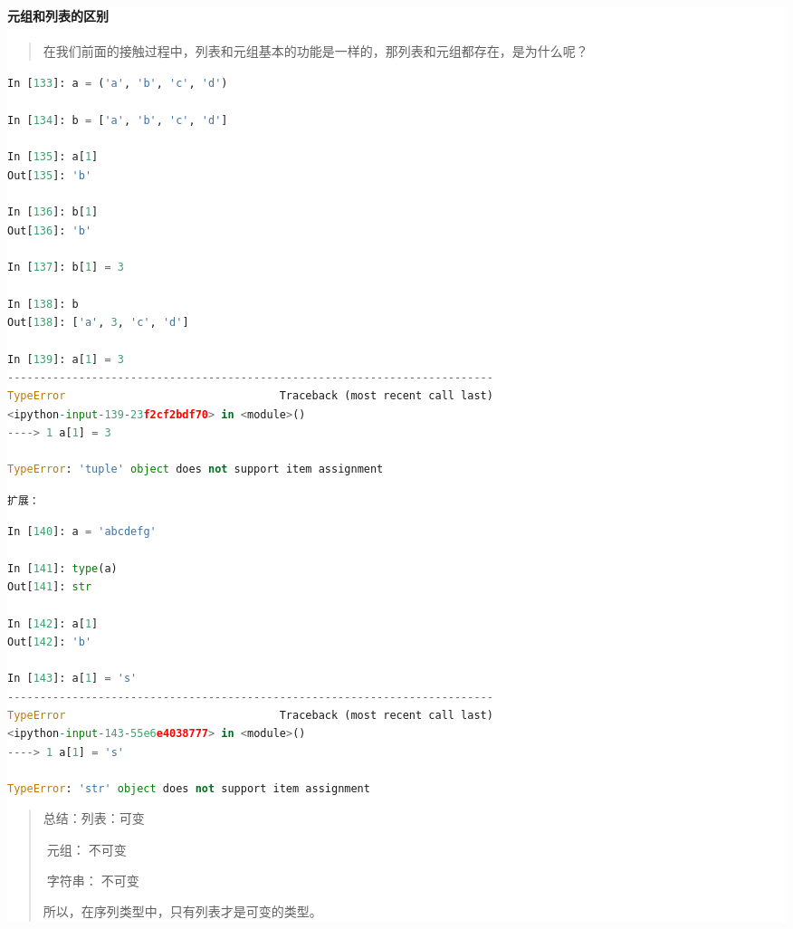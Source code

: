

#### 元组和列表的区别

> 在我们前面的接触过程中，列表和元组基本的功能是一样的，那列表和元组都存在，是为什么呢？

```python
In [133]: a = ('a', 'b', 'c', 'd')

In [134]: b = ['a', 'b', 'c', 'd']

In [135]: a[1]
Out[135]: 'b'

In [136]: b[1]
Out[136]: 'b'

In [137]: b[1] = 3

In [138]: b
Out[138]: ['a', 3, 'c', 'd']

In [139]: a[1] = 3
---------------------------------------------------------------------------
TypeError                                 Traceback (most recent call last)
<ipython-input-139-23f2cf2bdf70> in <module>()
----> 1 a[1] = 3

TypeError: 'tuple' object does not support item assignment
```

`扩展：`

```python
In [140]: a = 'abcdefg'

In [141]: type(a)
Out[141]: str

In [142]: a[1]
Out[142]: 'b'

In [143]: a[1] = 's'
---------------------------------------------------------------------------
TypeError                                 Traceback (most recent call last)
<ipython-input-143-55e6e4038777> in <module>()
----> 1 a[1] = 's'

TypeError: 'str' object does not support item assignment
```

> 总结：列表：可变
>
> ​		元组： 不可变
>
> ​             字符串： 不可变
>
> 所以，在序列类型中，只有列表才是可变的类型。
